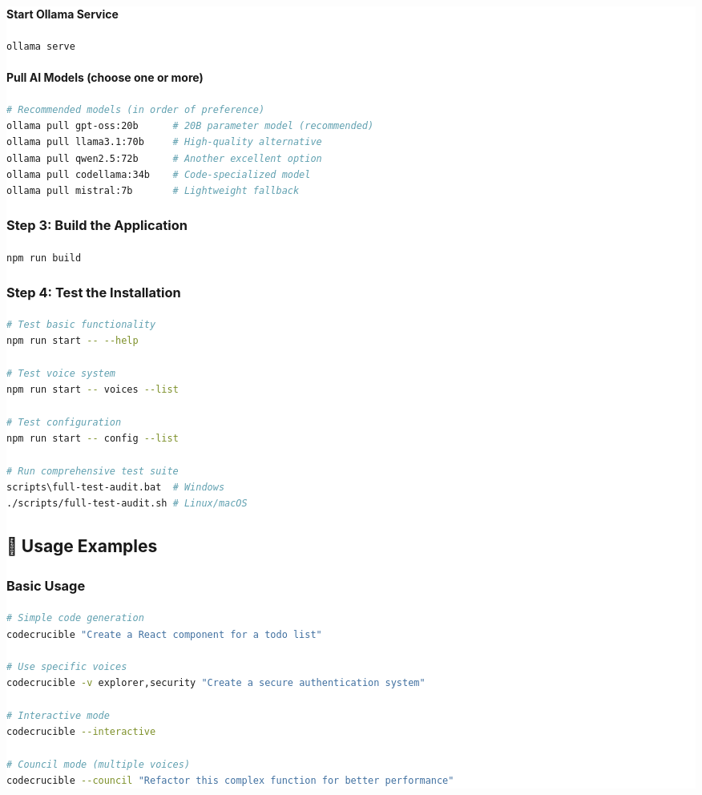 #### Start Ollama Service
```bash
ollama serve
```

#### Pull AI Models (choose one or more)
```bash
# Recommended models (in order of preference)
ollama pull gpt-oss:20b      # 20B parameter model (recommended)
ollama pull llama3.1:70b     # High-quality alternative
ollama pull qwen2.5:72b      # Another excellent option
ollama pull codellama:34b    # Code-specialized model
ollama pull mistral:7b       # Lightweight fallback
```

### Step 3: Build the Application
```bash
npm run build
```

### Step 4: Test the Installation
```bash
# Test basic functionality
npm run start -- --help

# Test voice system
npm run start -- voices --list

# Test configuration
npm run start -- config --list

# Run comprehensive test suite
scripts\full-test-audit.bat  # Windows
./scripts/full-test-audit.sh # Linux/macOS
```

## 🎯 Usage Examples

### Basic Usage
```bash
# Simple code generation
codecrucible "Create a React component for a todo list"

# Use specific voices
codecrucible -v explorer,security "Create a secure authentication system"

# Interactive mode
codecrucible --interactive

# Council mode (multiple voices)
codecrucible --council "Refactor this complex function for better performance"
```
